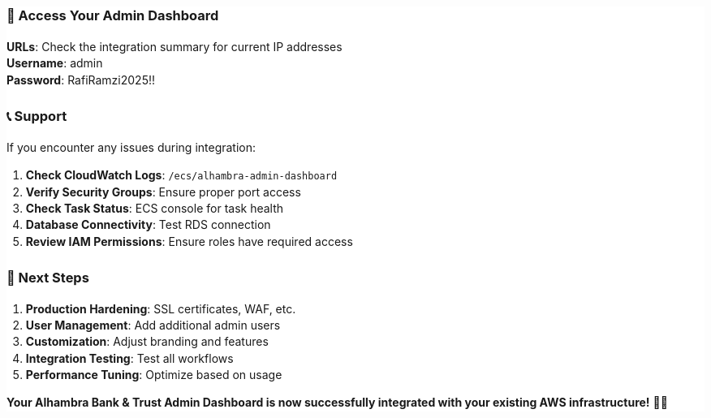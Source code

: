### 🔗 Access Your Admin Dashboard

**URLs**: Check the integration summary for current IP addresses  
**Username**: admin  
**Password**: RafiRamzi2025!!  

### 📞 Support

If you encounter any issues during integration:

1. **Check CloudWatch Logs**: `/ecs/alhambra-admin-dashboard`
2. **Verify Security Groups**: Ensure proper port access
3. **Check Task Status**: ECS console for task health
4. **Database Connectivity**: Test RDS connection
5. **Review IAM Permissions**: Ensure roles have required access

### 🚀 Next Steps

1. **Production Hardening**: SSL certificates, WAF, etc.
2. **User Management**: Add additional admin users
3. **Customization**: Adjust branding and features
4. **Integration Testing**: Test all workflows
5. **Performance Tuning**: Optimize based on usage

**Your Alhambra Bank & Trust Admin Dashboard is now successfully integrated with your existing AWS infrastructure!** 🏦✨
